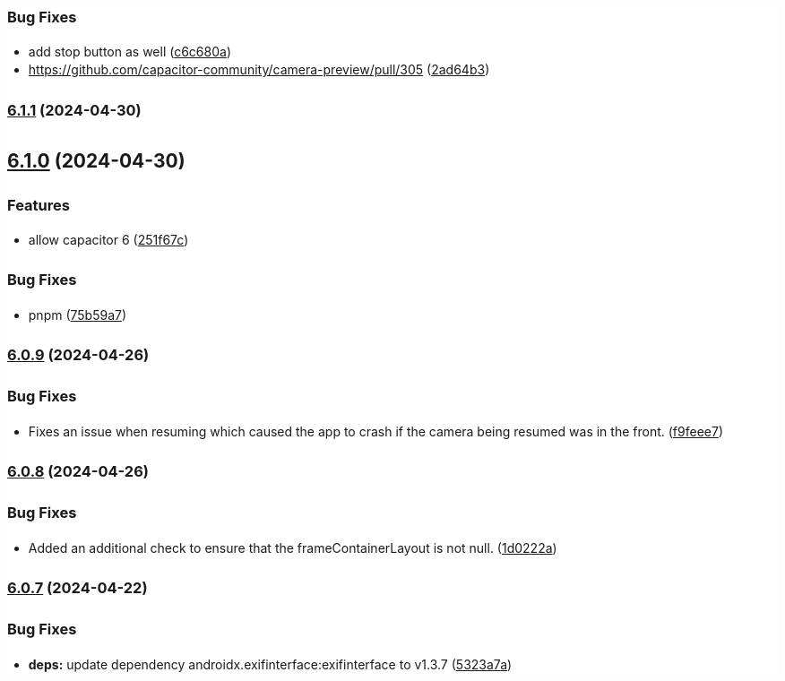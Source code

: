
### Bug Fixes

* add stop button as well ([c6c680a](https://github.com/Cap-go/camera-preview/commit/c6c680a118f9b1948736bb8b73fa99552545aee8))
* https://github.com/capacitor-community/camera-preview/pull/305 ([2ad64b3](https://github.com/Cap-go/camera-preview/commit/2ad64b3297922cc8dbe1d332cc91fa1dac6bf1dd))

### [6.1.1](https://github.com/Cap-go/camera-preview/compare/6.1.0...6.1.1) (2024-04-30)

## [6.1.0](https://github.com/Cap-go/camera-preview/compare/6.0.9...6.1.0) (2024-04-30)


### Features

* allow capacitor 6 ([251f67c](https://github.com/Cap-go/camera-preview/commit/251f67c3a23425d9cbc8c006629318051bd5e50a))


### Bug Fixes

* pnpm ([75b59a7](https://github.com/Cap-go/camera-preview/commit/75b59a78fe2d1d64567e3e303c897994170a9eae))

### [6.0.9](https://github.com/Cap-go/camera-preview/compare/6.0.8...6.0.9) (2024-04-26)


### Bug Fixes

* Fixes an issue when resuming which caused the app to crash if the camera being resumed was in the front. ([f9feee7](https://github.com/Cap-go/camera-preview/commit/f9feee7283339d7dadd59a6c9b35b28cb6a9ca6e))

### [6.0.8](https://github.com/Cap-go/camera-preview/compare/6.0.7...6.0.8) (2024-04-26)


### Bug Fixes

* Added an additional check to ensure that the frameContainerLayout is not null. ([1d0222a](https://github.com/Cap-go/camera-preview/commit/1d0222a2feff6f714363942a6a37ebae08093a14))

### [6.0.7](https://github.com/Cap-go/camera-preview/compare/6.0.6...6.0.7) (2024-04-22)


### Bug Fixes

* **deps:** update dependency androidx.exifinterface:exifinterface to v1.3.7 ([5323a7a](https://github.com/Cap-go/camera-preview/commit/5323a7a2ca2aa32d58092df14ad9aca727c0343d))
